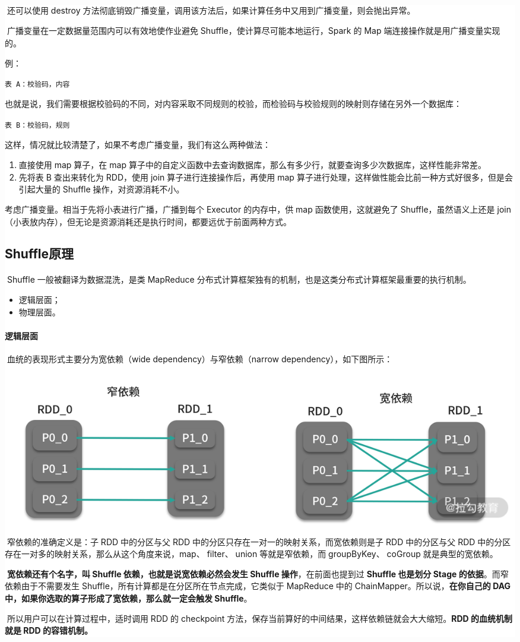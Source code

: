 ​		还可以使用 destroy 方法彻底销毁广播变量，调用该方法后，如果计算任务中又用到广播变量，则会抛出异常。

​		广播变量在一定数据量范围内可以有效地使作业避免 Shuffle，使计算尽可能本地运行，Spark 的 Map 端连接操作就是用广播变量实现的。

例：

	表 A：校验码，内容

也就是说，我们需要根据校验码的不同，对内容采取不同规则的校验，而检验码与校验规则的映射则存储在另外一个数据库：

```
表 B：校验码，规则
```

这样，情况就比较清楚了，如果不考虑广播变量，我们有这么两种做法：

1. 直接使用 map 算子，在 map 算子中的自定义函数中去查询数据库，那么有多少行，就要查询多少次数据库，这样性能非常差。
2. 先将表 B 查出来转化为 RDD，使用 join 算子进行连接操作后，再使用 map 算子进行处理，这样做性能会比前一种方式好很多，但是会引起大量的 Shuffle 操作，对资源消耗不小。

考虑广播变量。相当于先将小表进行广播，广播到每个 Executor 的内存中，供 map 函数使用，这就避免了 Shuffle，虽然语义上还是 join（小表放内存），但无论是资源消耗还是执行时间，都要远优于前面两种方式。



## Shuffle原理

​		Shuffle 一般被翻译为数据混洗，是类 MapReduce 分布式计算框架独有的机制，也是这类分布式计算框架最重要的执行机制。

- 逻辑层面；
- 物理层面。

#### 逻辑层面

​		血统的表现形式主要分为宽依赖（wide dependency）与窄依赖（narrow dependency），如下图所示：

![图片1.png](../../images/spark/CgqCHl7DnZCATfLcAAEWt4pokjU626.png)

​		窄依赖的准确定义是：子 RDD 中的分区与父 RDD 中的分区只存在一对一的映射关系，而宽依赖则是子 RDD 中的分区与父 RDD 中的分区存在一对多的映射关系，那么从这个角度来说，map、 filter、 union 等就是窄依赖，而 groupByKey、 coGroup 就是典型的宽依赖。

​		**宽依赖还有个名字，叫 Shuffle 依赖，也就是说宽依赖必然会发生 Shuffle 操作**，在前面也提到过 **Shuffle 也是划分 Stage 的依据**。而窄依赖由于不需要发生 Shuffle，所有计算都是在分区所在节点完成，它类似于 MapReduce 中的 ChainMapper。所以说，**在你自己的 DAG 中，如果你选取的算子形成了宽依赖，那么就一定会触发 Shuffle**。

​		所以用户可以在计算过程中，适时调用 RDD 的 checkpoint 方法，保存当前算好的中间结果，这样依赖链就会大大缩短。**RDD 的血统机制就是 RDD 的容错机制。**
